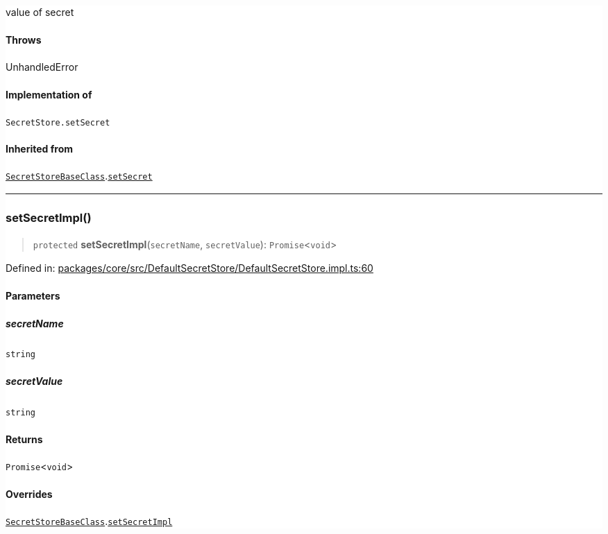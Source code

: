 value of secret

#### Throws

UnhandledError

#### Implementation of

`SecretStore.setSecret`

#### Inherited from

[`SecretStoreBaseClass`](SecretStoreBaseClass.md).[`setSecret`](SecretStoreBaseClass.md#setsecret)

***

### setSecretImpl()

> `protected` **setSecretImpl**(`secretName`, `secretValue`): `Promise`\<`void`\>

Defined in: [packages/core/src/DefaultSecretStore/DefaultSecretStore.impl.ts:60](https://github.com/puristajs/purista/blob/master/packages/core/src/DefaultSecretStore/DefaultSecretStore.impl.ts#L60)

#### Parameters

##### secretName

`string`

##### secretValue

`string`

#### Returns

`Promise`\<`void`\>

#### Overrides

[`SecretStoreBaseClass`](SecretStoreBaseClass.md).[`setSecretImpl`](SecretStoreBaseClass.md#setsecretimpl)
